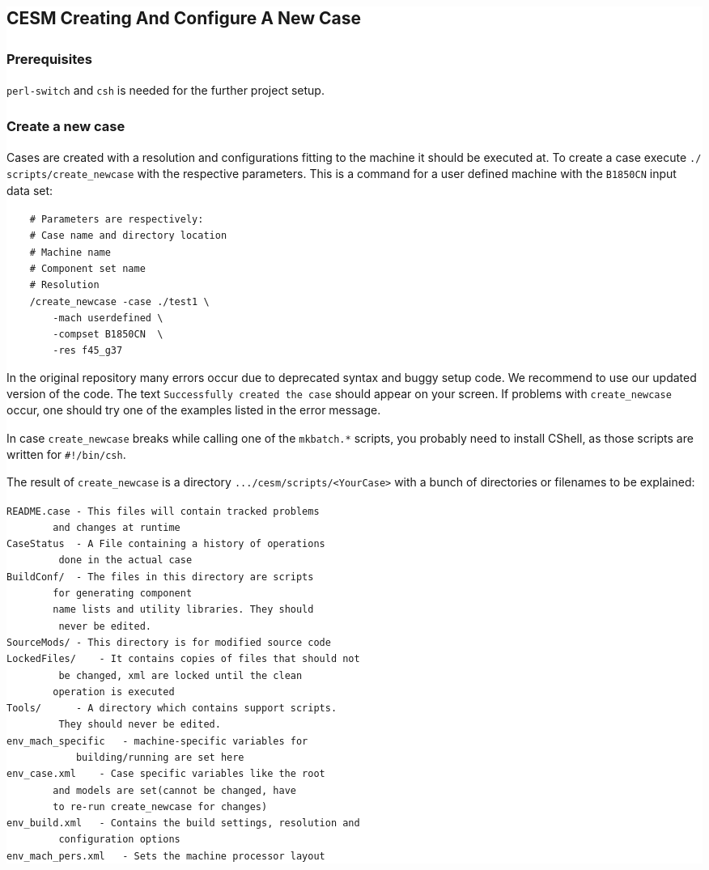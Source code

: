 
## CESM Creating And Configure A New Case

### Prerequisites

`perl-switch` and `csh` is needed for the further project setup.

### Create a new case
Cases are created with a resolution and configurations fitting to the machine it should be executed at.
To create a case execute `./scripts/create_newcase` with the respective parameters.
This is a command for a user defined machine with the `B1850CN` input data set:

        # Parameters are respectively:
        # Case name and directory location
        # Machine name
        # Component set name
        # Resolution
        /create_newcase -case ./test1 \
            -mach userdefined \
            -compset B1850CN  \
            -res f45_g37


In the original repository many errors occur due to deprecated syntax and buggy setup code. We recommend to use our updated version of the code.
The text `Successfully created the case` should appear on your screen.
If problems with `create_newcase` occur, one should try one of the examples listed in the error message.

In case `create_newcase` breaks while calling one of the `mkbatch.*` scripts, you probably need to install CShell, as those scripts are written for `#!/bin/csh`.

The result of `create_newcase` is a directory `.../cesm/scripts/<YourCase>` with a bunch of directories or filenames to be explained:

	README.case	- This files will contain tracked problems
			and changes at runtime
	CaseStatus	- A File containing a history of operations
			 done in the actual case
	BuildConf/	- The files in this directory are scripts
			for generating component 
			name lists and utility libraries. They should
			 never be edited.
	SourceMods/	- This directory is for modified source code
	LockedFiles/	- It contains copies of files that should not
			 be changed, xml are locked until the clean 
			operation is executed
	Tools/		- A directory which contains support scripts.
			 They should never be edited.
	env_mach_specific	- machine-specific variables for 
				building/running are set here
	env_case.xml	- Case specific variables like the root 
			and models are set(cannot be changed, have
			to re-run create_newcase for changes)
	env_build.xml	- Contains the build settings, resolution and
			 configuration options
	env_mach_pers.xml	- Sets the machine processor layout